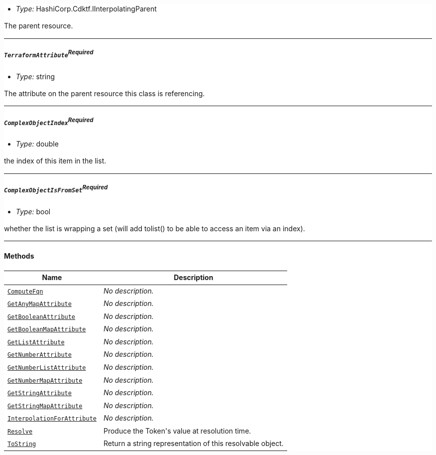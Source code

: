 - *Type:* HashiCorp.Cdktf.IInterpolatingParent

The parent resource.

---

##### `TerraformAttribute`<sup>Required</sup> <a name="TerraformAttribute" id="rhizo-co-terraform-provider-oci.dataOciDataSafeSecurityPolicyDeployments.DataOciDataSafeSecurityPolicyDeploymentsFilterOutputReference.Initializer.parameter.terraformAttribute"></a>

- *Type:* string

The attribute on the parent resource this class is referencing.

---

##### `ComplexObjectIndex`<sup>Required</sup> <a name="ComplexObjectIndex" id="rhizo-co-terraform-provider-oci.dataOciDataSafeSecurityPolicyDeployments.DataOciDataSafeSecurityPolicyDeploymentsFilterOutputReference.Initializer.parameter.complexObjectIndex"></a>

- *Type:* double

the index of this item in the list.

---

##### `ComplexObjectIsFromSet`<sup>Required</sup> <a name="ComplexObjectIsFromSet" id="rhizo-co-terraform-provider-oci.dataOciDataSafeSecurityPolicyDeployments.DataOciDataSafeSecurityPolicyDeploymentsFilterOutputReference.Initializer.parameter.complexObjectIsFromSet"></a>

- *Type:* bool

whether the list is wrapping a set (will add tolist() to be able to access an item via an index).

---

#### Methods <a name="Methods" id="Methods"></a>

| **Name** | **Description** |
| --- | --- |
| <code><a href="#rhizo-co-terraform-provider-oci.dataOciDataSafeSecurityPolicyDeployments.DataOciDataSafeSecurityPolicyDeploymentsFilterOutputReference.computeFqn">ComputeFqn</a></code> | *No description.* |
| <code><a href="#rhizo-co-terraform-provider-oci.dataOciDataSafeSecurityPolicyDeployments.DataOciDataSafeSecurityPolicyDeploymentsFilterOutputReference.getAnyMapAttribute">GetAnyMapAttribute</a></code> | *No description.* |
| <code><a href="#rhizo-co-terraform-provider-oci.dataOciDataSafeSecurityPolicyDeployments.DataOciDataSafeSecurityPolicyDeploymentsFilterOutputReference.getBooleanAttribute">GetBooleanAttribute</a></code> | *No description.* |
| <code><a href="#rhizo-co-terraform-provider-oci.dataOciDataSafeSecurityPolicyDeployments.DataOciDataSafeSecurityPolicyDeploymentsFilterOutputReference.getBooleanMapAttribute">GetBooleanMapAttribute</a></code> | *No description.* |
| <code><a href="#rhizo-co-terraform-provider-oci.dataOciDataSafeSecurityPolicyDeployments.DataOciDataSafeSecurityPolicyDeploymentsFilterOutputReference.getListAttribute">GetListAttribute</a></code> | *No description.* |
| <code><a href="#rhizo-co-terraform-provider-oci.dataOciDataSafeSecurityPolicyDeployments.DataOciDataSafeSecurityPolicyDeploymentsFilterOutputReference.getNumberAttribute">GetNumberAttribute</a></code> | *No description.* |
| <code><a href="#rhizo-co-terraform-provider-oci.dataOciDataSafeSecurityPolicyDeployments.DataOciDataSafeSecurityPolicyDeploymentsFilterOutputReference.getNumberListAttribute">GetNumberListAttribute</a></code> | *No description.* |
| <code><a href="#rhizo-co-terraform-provider-oci.dataOciDataSafeSecurityPolicyDeployments.DataOciDataSafeSecurityPolicyDeploymentsFilterOutputReference.getNumberMapAttribute">GetNumberMapAttribute</a></code> | *No description.* |
| <code><a href="#rhizo-co-terraform-provider-oci.dataOciDataSafeSecurityPolicyDeployments.DataOciDataSafeSecurityPolicyDeploymentsFilterOutputReference.getStringAttribute">GetStringAttribute</a></code> | *No description.* |
| <code><a href="#rhizo-co-terraform-provider-oci.dataOciDataSafeSecurityPolicyDeployments.DataOciDataSafeSecurityPolicyDeploymentsFilterOutputReference.getStringMapAttribute">GetStringMapAttribute</a></code> | *No description.* |
| <code><a href="#rhizo-co-terraform-provider-oci.dataOciDataSafeSecurityPolicyDeployments.DataOciDataSafeSecurityPolicyDeploymentsFilterOutputReference.interpolationForAttribute">InterpolationForAttribute</a></code> | *No description.* |
| <code><a href="#rhizo-co-terraform-provider-oci.dataOciDataSafeSecurityPolicyDeployments.DataOciDataSafeSecurityPolicyDeploymentsFilterOutputReference.resolve">Resolve</a></code> | Produce the Token's value at resolution time. |
| <code><a href="#rhizo-co-terraform-provider-oci.dataOciDataSafeSecurityPolicyDeployments.DataOciDataSafeSecurityPolicyDeploymentsFilterOutputReference.toString">ToString</a></code> | Return a string representation of this resolvable object. |